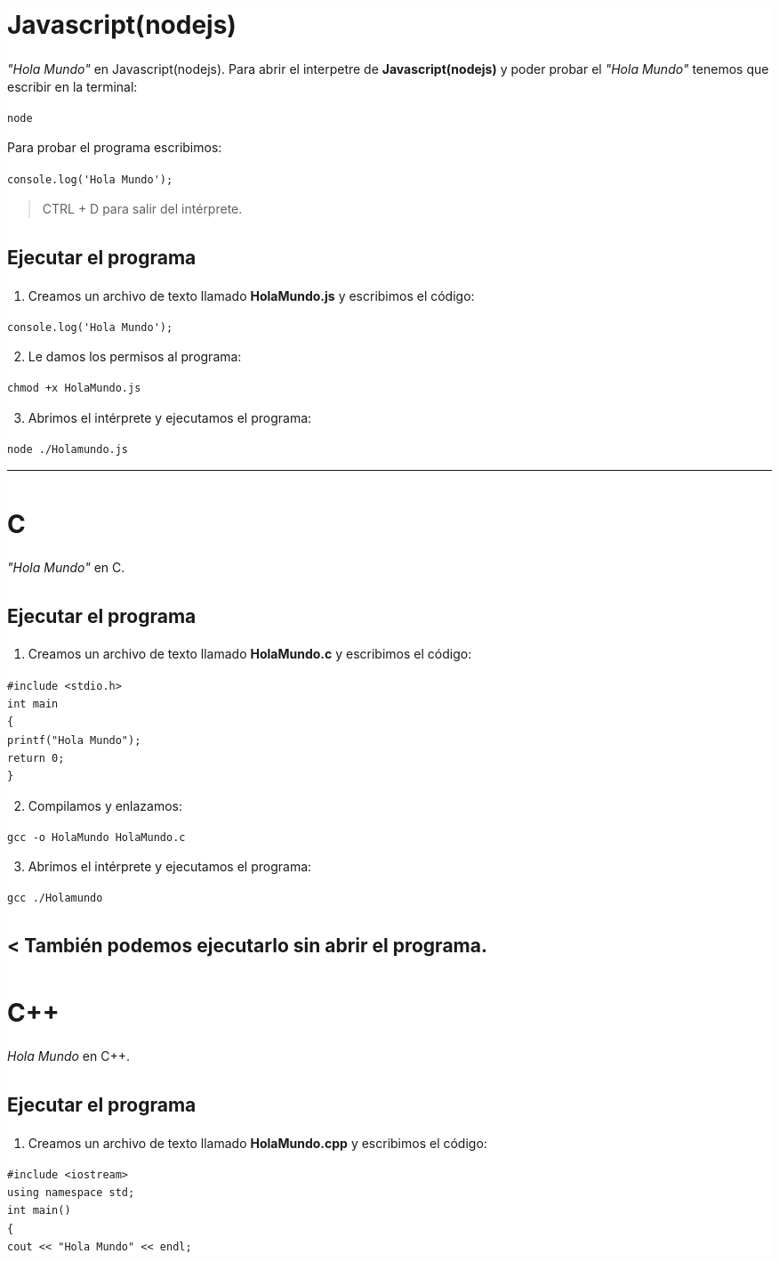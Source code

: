 # Javascript(nodejs)
*"Hola Mundo"* en Javascript(nodejs).
Para abrir el interpetre de **Javascript(nodejs)** y poder probar el *"Hola Mundo"* tenemos que escribir en la terminal:
~~~
node
~~~
Para probar el programa escribimos:
~~~
console.log('Hola Mundo');
~~~
>CTRL + D para salir del intérprete.
## Ejecutar el programa
1. Creamos un archivo de texto llamado **HolaMundo.js** y escribimos el código:
~~~
console.log('Hola Mundo');
~~~
2. Le damos los permisos al programa:
~~~
chmod +x HolaMundo.js
~~~
3. Abrimos el intérprete y ejecutamos el programa:
~~~
node ./Holamundo.js
~~~
---
# C
*"Hola Mundo"* en C.
## Ejecutar el programa
1. Creamos un archivo de texto llamado **HolaMundo.c** y escribimos el código:
~~~
#include <stdio.h>
int main
{
printf("Hola Mundo");
return 0;
}
~~~
2. Compilamos y enlazamos:
~~~
gcc -o HolaMundo HolaMundo.c
~~~
3. Abrimos el intérprete y ejecutamos el programa:
~~~
gcc ./Holamundo
~~~
< También podemos ejecutarlo sin abrir el programa.
---
# C++
*Hola Mundo* en C++.
## Ejecutar el programa
1. Creamos un archivo de texto llamado **HolaMundo.cpp** y escribimos el código:
~~~
#include <iostream>
using namespace std;
int main()
{
cout << "Hola Mundo" << endl;
~~~